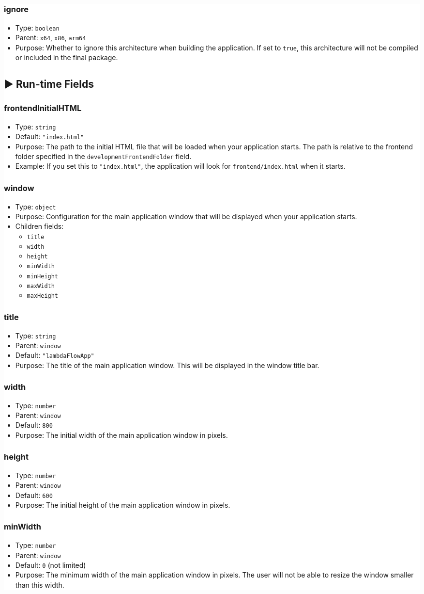 ### ignore
- Type: `boolean`
- Parent: `x64`, `x86`, `arm64`
- Purpose: Whether to ignore this architecture when building the application. If set to `true`, this architecture will not be compiled or included in the final package.

## ▶️ Run-time Fields

### frontendInitialHTML
- Type: `string`
- Default: `"index.html"`
- Purpose: The path to the initial HTML file that will be loaded when your application starts. The path is relative to the frontend folder specified in the `developmentFrontendFolder` field.
- Example: If you set this to `"index.html"`, the application will look for `frontend/index.html` when it starts.

### window
- Type: `object`
- Purpose: Configuration for the main application window that will be displayed when your application starts.
- Children fields:
  - `title`
  - `width`
  - `height`
  - `minWidth`
  - `minHeight`
  - `maxWidth`
  - `maxHeight`

### title
- Type: `string`
- Parent: `window`
- Default: `"lambdaFlowApp"`
- Purpose: The title of the main application window. This will be displayed in the window title bar.

### width
- Type: `number`
- Parent: `window`
- Default: `800`
- Purpose: The initial width of the main application window in pixels.

### height
- Type: `number`
- Parent: `window`
- Default: `600`
- Purpose: The initial height of the main application window in pixels.

### minWidth
- Type: `number`
- Parent: `window`
- Default: `0` (not limited)
- Purpose: The minimum width of the main application window in pixels. The user will not be able to resize the window smaller than this width.

